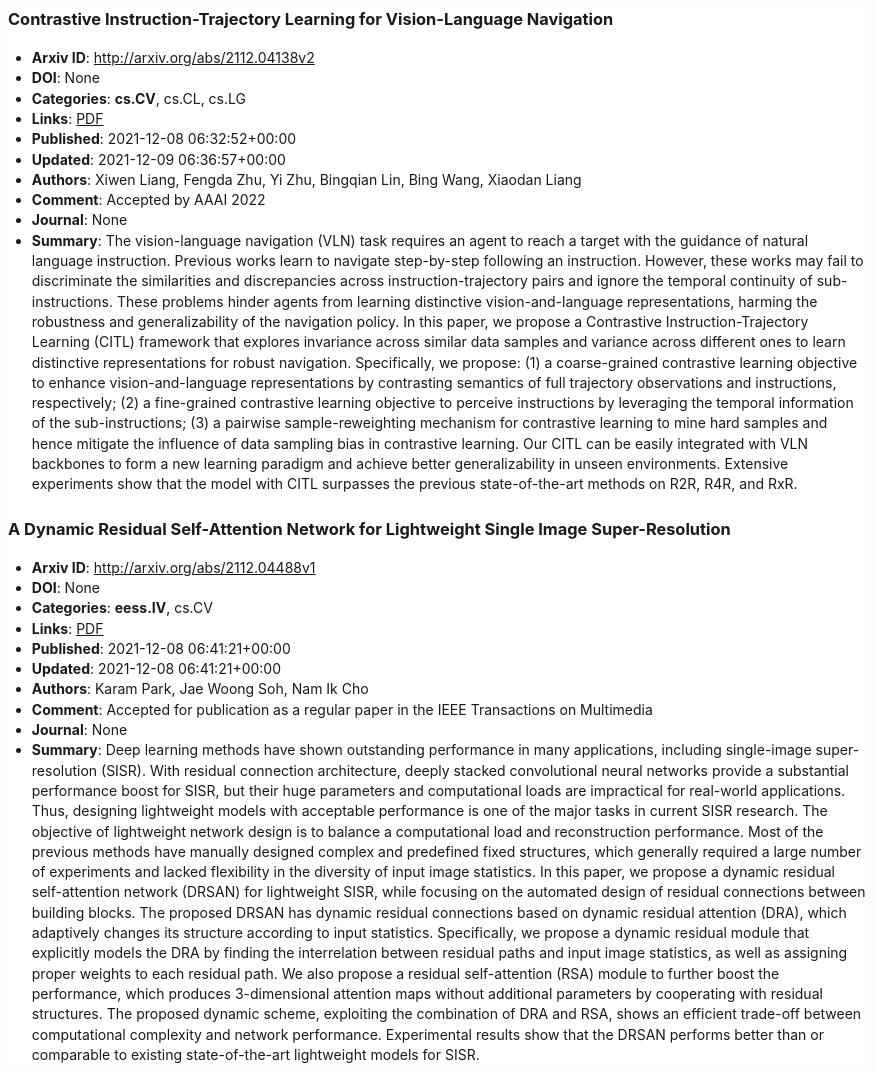 ### Contrastive Instruction-Trajectory Learning for Vision-Language Navigation
- **Arxiv ID**: http://arxiv.org/abs/2112.04138v2
- **DOI**: None
- **Categories**: **cs.CV**, cs.CL, cs.LG
- **Links**: [PDF](http://arxiv.org/pdf/2112.04138v2)
- **Published**: 2021-12-08 06:32:52+00:00
- **Updated**: 2021-12-09 06:36:57+00:00
- **Authors**: Xiwen Liang, Fengda Zhu, Yi Zhu, Bingqian Lin, Bing Wang, Xiaodan Liang
- **Comment**: Accepted by AAAI 2022
- **Journal**: None
- **Summary**: The vision-language navigation (VLN) task requires an agent to reach a target with the guidance of natural language instruction. Previous works learn to navigate step-by-step following an instruction. However, these works may fail to discriminate the similarities and discrepancies across instruction-trajectory pairs and ignore the temporal continuity of sub-instructions. These problems hinder agents from learning distinctive vision-and-language representations, harming the robustness and generalizability of the navigation policy. In this paper, we propose a Contrastive Instruction-Trajectory Learning (CITL) framework that explores invariance across similar data samples and variance across different ones to learn distinctive representations for robust navigation. Specifically, we propose: (1) a coarse-grained contrastive learning objective to enhance vision-and-language representations by contrasting semantics of full trajectory observations and instructions, respectively; (2) a fine-grained contrastive learning objective to perceive instructions by leveraging the temporal information of the sub-instructions; (3) a pairwise sample-reweighting mechanism for contrastive learning to mine hard samples and hence mitigate the influence of data sampling bias in contrastive learning. Our CITL can be easily integrated with VLN backbones to form a new learning paradigm and achieve better generalizability in unseen environments. Extensive experiments show that the model with CITL surpasses the previous state-of-the-art methods on R2R, R4R, and RxR.



### A Dynamic Residual Self-Attention Network for Lightweight Single Image Super-Resolution
- **Arxiv ID**: http://arxiv.org/abs/2112.04488v1
- **DOI**: None
- **Categories**: **eess.IV**, cs.CV
- **Links**: [PDF](http://arxiv.org/pdf/2112.04488v1)
- **Published**: 2021-12-08 06:41:21+00:00
- **Updated**: 2021-12-08 06:41:21+00:00
- **Authors**: Karam Park, Jae Woong Soh, Nam Ik Cho
- **Comment**: Accepted for publication as a regular paper in the IEEE Transactions
  on Multimedia
- **Journal**: None
- **Summary**: Deep learning methods have shown outstanding performance in many applications, including single-image super-resolution (SISR). With residual connection architecture, deeply stacked convolutional neural networks provide a substantial performance boost for SISR, but their huge parameters and computational loads are impractical for real-world applications. Thus, designing lightweight models with acceptable performance is one of the major tasks in current SISR research. The objective of lightweight network design is to balance a computational load and reconstruction performance. Most of the previous methods have manually designed complex and predefined fixed structures, which generally required a large number of experiments and lacked flexibility in the diversity of input image statistics. In this paper, we propose a dynamic residual self-attention network (DRSAN) for lightweight SISR, while focusing on the automated design of residual connections between building blocks. The proposed DRSAN has dynamic residual connections based on dynamic residual attention (DRA), which adaptively changes its structure according to input statistics. Specifically, we propose a dynamic residual module that explicitly models the DRA by finding the interrelation between residual paths and input image statistics, as well as assigning proper weights to each residual path. We also propose a residual self-attention (RSA) module to further boost the performance, which produces 3-dimensional attention maps without additional parameters by cooperating with residual structures. The proposed dynamic scheme, exploiting the combination of DRA and RSA, shows an efficient trade-off between computational complexity and network performance. Experimental results show that the DRSAN performs better than or comparable to existing state-of-the-art lightweight models for SISR.
